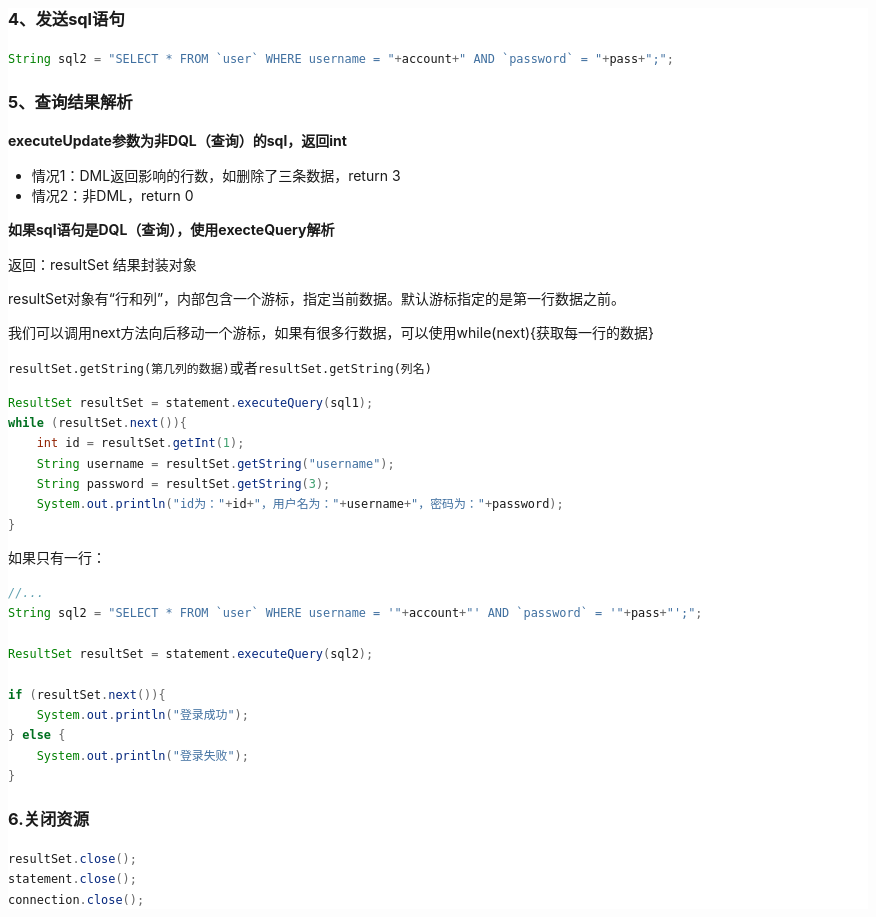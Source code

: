 

### 4、发送sql语句

```java
String sql2 = "SELECT * FROM `user` WHERE username = "+account+" AND `password` = "+pass+";";
```



### 5、查询结果解析

**executeUpdate参数为非DQL（查询）的sql，返回int**

- 情况1：DML返回影响的行数，如删除了三条数据，return 3
- 情况2：非DML，return 0



**如果sql语句是DQL（查询），使用execteQuery解析**

返回：resultSet 结果封装对象

resultSet对象有“行和列”，内部包含一个游标，指定当前数据。默认游标指定的是第一行数据之前。

我们可以调用next方法向后移动一个游标，如果有很多行数据，可以使用while(next){获取每一行的数据}

`resultSet.getString(第几列的数据)`或者`resultSet.getString(列名)`

```java
ResultSet resultSet = statement.executeQuery(sql1);
while (resultSet.next()){
    int id = resultSet.getInt(1);
    String username = resultSet.getString("username");
    String password = resultSet.getString(3);
    System.out.println("id为："+id+"，用户名为："+username+"，密码为："+password);
}
```

如果只有一行：

```java
//...
String sql2 = "SELECT * FROM `user` WHERE username = '"+account+"' AND `password` = '"+pass+"';";

ResultSet resultSet = statement.executeQuery(sql2);

if (resultSet.next()){
    System.out.println("登录成功");
} else {
    System.out.println("登录失败");
}
```



### 6.关闭资源

```java
resultSet.close();
statement.close();
connection.close();
```
